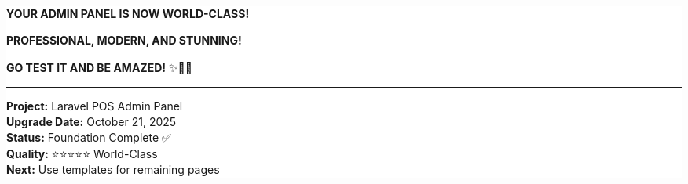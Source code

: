 **YOUR ADMIN PANEL IS NOW WORLD-CLASS!**

**PROFESSIONAL, MODERN, AND STUNNING!**

**GO TEST IT AND BE AMAZED!** ✨🚀💎

---

**Project:** Laravel POS Admin Panel  
**Upgrade Date:** October 21, 2025  
**Status:** Foundation Complete ✅  
**Quality:** ⭐⭐⭐⭐⭐ World-Class  
**Next:** Use templates for remaining pages
